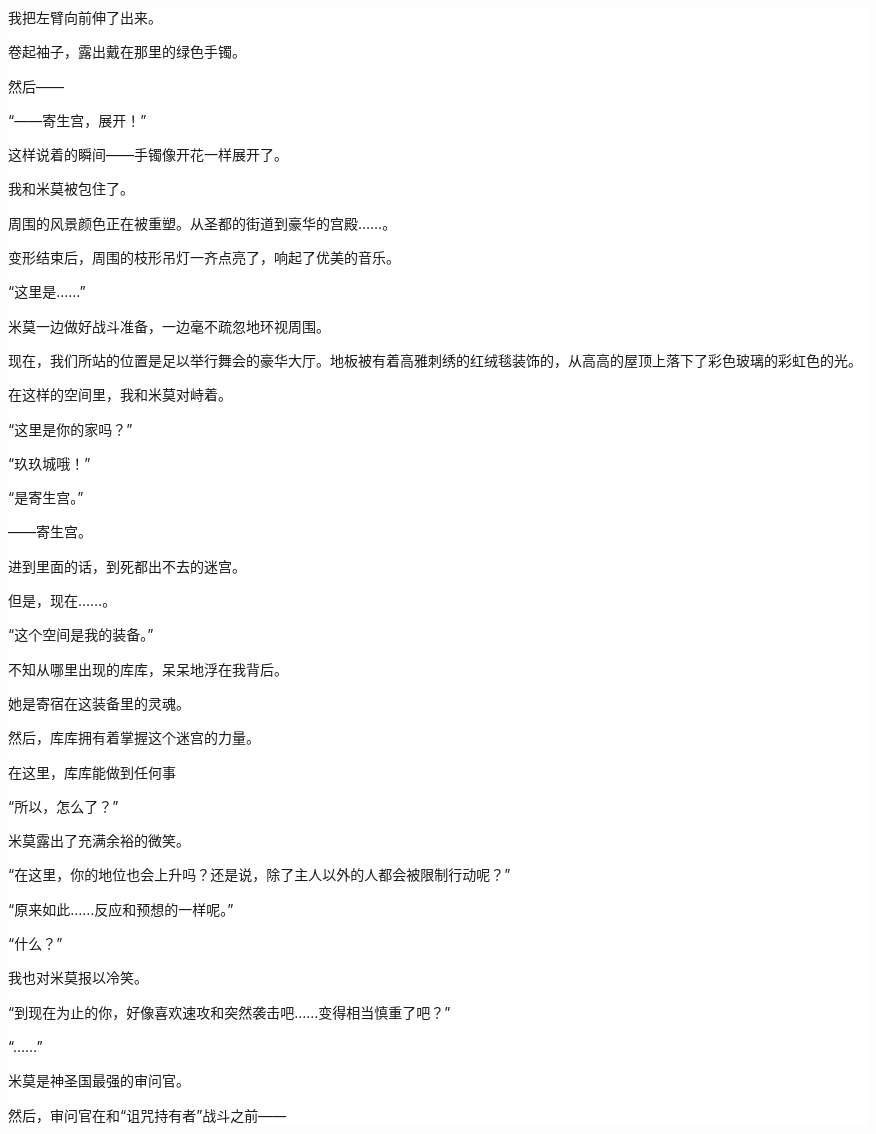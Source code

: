 我把左臂向前伸了出来。

卷起袖子，露出戴在那里的绿色手镯。

然后——

“——寄生宫，展开！”

这样说着的瞬间——手镯像开花一样展开了。

我和米莫被包住了。

周围的风景颜色正在被重塑。从圣都的街道到豪华的宫殿……。

变形结束后，周围的枝形吊灯一齐点亮了，响起了优美的音乐。

“这里是……”

米莫一边做好战斗准备，一边毫不疏忽地环视周围。

现在，我们所站的位置是足以举行舞会的豪华大厅。地板被有着高雅刺绣的红绒毯装饰的，从高高的屋顶上落下了彩色玻璃的彩虹色的光。

在这样的空间里，我和米莫对峙着。

“这里是你的家吗？”

“玖玖城哦！”

“是寄生宫。”

——寄生宫。

进到里面的话，到死都出不去的迷宫。

但是，现在……。

“这个空间是我的装备。”

不知从哪里出现的库库，呆呆地浮在我背后。

她是寄宿在这装备里的灵魂。

然后，库库拥有着掌握这个迷宫的力量。

在这里，库库能做到任何事

“所以，怎么了？”

米莫露出了充满余裕的微笑。

“在这里，你的地位也会上升吗？还是说，除了主人以外的人都会被限制行动呢？”

“原来如此……反应和预想的一样呢。”

“什么？”

我也对米莫报以冷笑。

“到现在为止的你，好像喜欢速攻和突然袭击吧……变得相当慎重了吧？”

“……”

米莫是神圣国最强的审问官。

然后，审问官在和“诅咒持有者”战斗之前——
